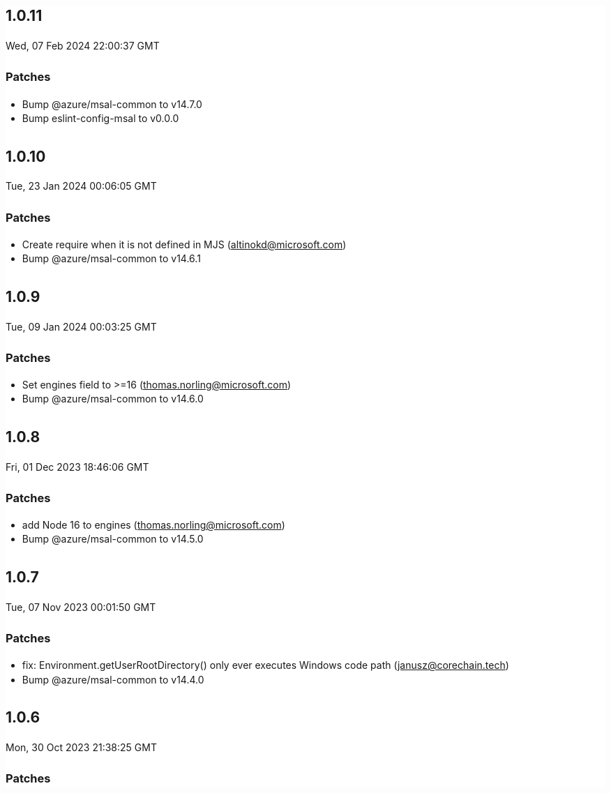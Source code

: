 ## 1.0.11

Wed, 07 Feb 2024 22:00:37 GMT

### Patches

- Bump @azure/msal-common to v14.7.0
- Bump eslint-config-msal to v0.0.0

## 1.0.10

Tue, 23 Jan 2024 00:06:05 GMT

### Patches

- Create require when it is not defined in MJS (altinokd@microsoft.com)
- Bump @azure/msal-common to v14.6.1

## 1.0.9

Tue, 09 Jan 2024 00:03:25 GMT

### Patches

- Set engines field to >=16 (thomas.norling@microsoft.com)
- Bump @azure/msal-common to v14.6.0

## 1.0.8

Fri, 01 Dec 2023 18:46:06 GMT

### Patches

- add Node 16 to engines (thomas.norling@microsoft.com)
- Bump @azure/msal-common to v14.5.0

## 1.0.7

Tue, 07 Nov 2023 00:01:50 GMT

### Patches

- fix: Environment.getUserRootDirectory() only ever executes Windows code path (janusz@corechain.tech)
- Bump @azure/msal-common to v14.4.0

## 1.0.6

Mon, 30 Oct 2023 21:38:25 GMT

### Patches
